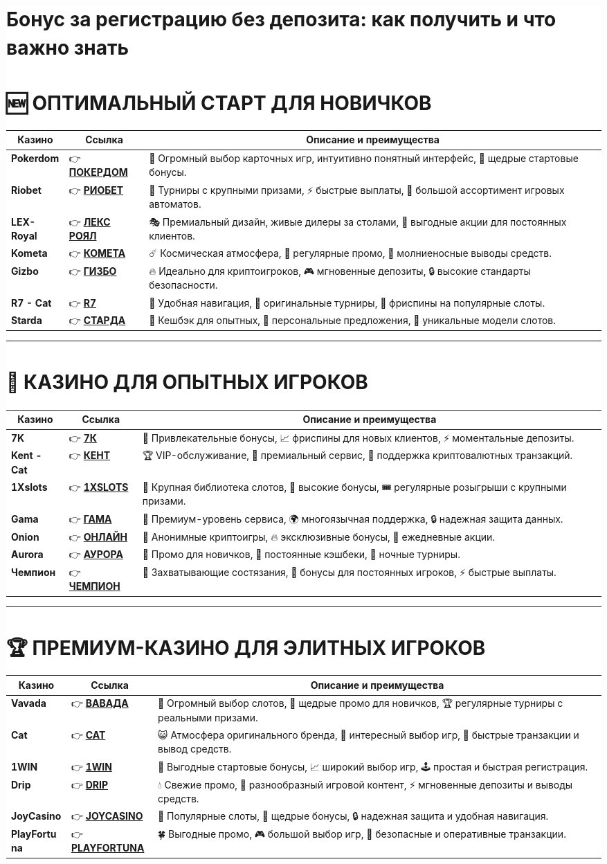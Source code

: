 # Бонус за регистрацию без депозита: как получить и что важно знать
# 🆕 ОПТИМАЛЬНЫЙ СТАРТ ДЛЯ НОВИЧКОВ

| Казино        | Ссылка                                              | Описание и преимущества                                                                     |
| ------------- | --------------------------------------------------- | ------------------------------------------------------------------------------------------- |
| **Pokerdom**  | 👉 [**ПОКЕРДОМ**](https://brandplay.link/FwVc4f)    | 💎 Огромный выбор карточных игр, интуитивно понятный интерфейс, 🎁 щедрые стартовые бонусы. |
| **Riobet**    | 👉 [**РИОБЕТ**](https://brandplay.link/TnjsxFvH)    | 🌟 Турниры с крупными призами, ⚡ быстрые выплаты, 🎲 большой ассортимент игровых автоматов. |
| **LEX-Royal** | 👉 [**ЛЕКС РОЯЛ**](https://brandplay.link/VMqNXPFs) | 🎭 Премиальный дизайн, живые дилеры за столами, 🎁 выгодные акции для постоянных клиентов.  |
| **Kometa**    | 👉 [**КОМЕТА**](https://brandplay.link/jHzFFYGv)    | ☄️ Космическая атмосфера, 🎁 регулярные промо, 🚀 молниеносные выводы средств.              |
| **Gizbo**     | 👉 [**ГИЗБО**](https://brandplay.link/rvzLrVLp)     | 🔥 Идеально для криптоигроков, 🎮 мгновенные депозиты, 🔒 высокие стандарты безопасности.   |
| **R7 - Cat**  | 👉 [**R7**](https://brandplay.link/dByFXP7h)        | 🎉 Удобная навигация, 🌟 оригинальные турниры, 🎁 фриспины на популярные слоты.             |
| **Starda**    | 👉 [**СТАРДА**](https://brandplay.link/HDcDrxLk)    | 🚀 Кешбэк для опытных, 🤑 персональные предложения, 🎰 уникальные модели слотов.            |

***

# 🌟 КАЗИНО ДЛЯ ОПЫТНЫХ ИГРОКОВ

| Казино         | Ссылка                                                                                           | Описание и преимущества                                                                       |
| -------------- | ------------------------------------------------------------------------------------------------ | --------------------------------------------------------------------------------------------- |
| **7K**         | 👉 [**7К**](https://brandplay.link/dd46bNgD)                                                     | 🔔 Привлекательные бонусы, 📈 фриспины для новых клиентов, ⚡ моментальные депозиты.           |
| **Kent - Cat** | 👉 [**КЕНТ**](https://brandplay.link/XRH1g6Vb)                                                   | 🏆 VIP-обслуживание, 💎 премиальный сервис, 📲 поддержка криптовалютных транзакций.           |
| **1Xslots**    | 👉 [**1XSLOTS**](https://brandplay.link/J2ZbqMPZ)                                                | 🎰 Крупная библиотека слотов, 🎁 высокие бонусы, 🎟️ регулярные розыгрыши с крупными призами. |
| **Gama**       | 👉 [**ГАМА**](https://brandplay.link/RD52jZbL)                                                   | 💎 Премиум-уровень сервиса, 🌍 многоязычная поддержка, 🔒 надежная защита данных.             |
| **Onion**      | 👉 [**ОНЛАЙН**](https://brandplay.link/8LcS6Djb)                                                 | 🧅 Анонимные криптоигры, 🔥 эксклюзивные бонусы, 💸 ежедневные акции.                         |
| **Aurora**     | 👉 [**АУРОРА**](https://10trafic-stat2.com/click/668546556bcc6313411604bc/6766/13031/subaccount) | 🌌 Промо для новичков, 🤑 постоянные кэшбеки, 🚀 ночные турниры.                              |
| **Чемпион**    | 👉 [**ЧЕМПИОН**](https://temon-gter.cfd/go/9n8?p56190p303844p3509t17502)                         | 🏅 Захватывающие состязания, 🎁 бонусы для постоянных игроков, ⚡ быстрые выплаты.             |

***

# 🏆 ПРЕМИУМ-КАЗИНО ДЛЯ ЭЛИТНЫХ ИГРОКОВ

| Казино          | Ссылка                                                                                                       | Описание и преимущества                                                                            |
| --------------- | ------------------------------------------------------------------------------------------------------------ | -------------------------------------------------------------------------------------------------- |
| **Vavada**      | 👉 [**ВАВАДА**](https://partnervavadarv.com?promo=75590753-cc8b-4c4a-8d71-99b7a2293439-jud\&target=register) | 🌟 Огромный выбор слотов, 🎁 щедрые промо для новичков, 🏆 регулярные турниры с реальными призами. |
| **Cat**         | 👉 [**CAT**](https://catchthecatthree.com/d1bfb4f94)                                                         | 😺 Атмосфера оригинального бренда, 🎰 интересный выбор игр, 💸 быстрые транзакции и вывод средств. |
| **1WIN**        | 👉 [**1WIN**](https://brandplay.link/9sD8CZLQ)                                                               | 🌟 Выгодные стартовые бонусы, 📈 широкий выбор игр, 🕹️ простая и быстрая регистрация.             |
| **Drip**        | 👉 [**DRIP**](https://drp-irrs01.com/c4bf3bd2f)                                                              | 💧 Свежие промо, 🎰 разнообразный игровой контент, ⚡ мгновенные депозиты и выводы средств.         |
| **JoyCasino**   | 👉 [**JOYCASINO**](https://rpc30.call2me.pro/?/ru/registration?apkpop=0\&partner=p24970p3289525p8e5d)        | 🎉 Популярные слоты, 🎁 щедрые бонусы, 🔒 надежная защита и удобная навигация.                     |
| **PlayFortuna** | 👉 [**PLAYFORTUNA**](https://4v4rg0e52p.com/alt/playfortuna?27f770988db651f9cc8f16742d88cecd)                | 🍀 Выгодные промо, 🎮 большой выбор игр, 🏦 безопасные и оперативные транзакции.                   |
